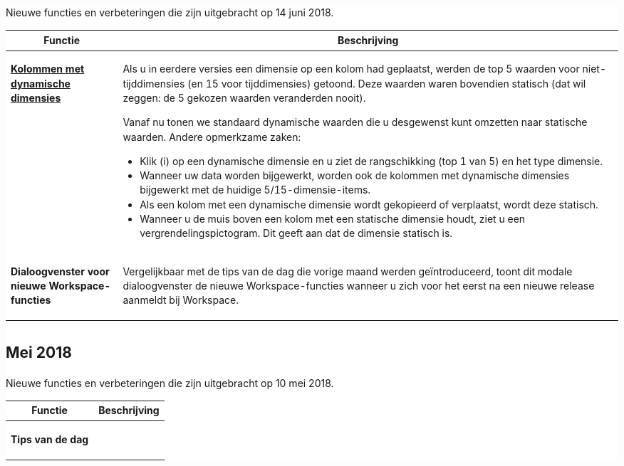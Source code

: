 Nieuwe functies en verbeteringen die zijn uitgebracht op 14 juni 2018.

<table id="table_57035A06D99447A6BE6ED825A648ED3F"> 
 <thead> 
  <tr> 
   <th colname="col1" class="entry"> Functie </th> 
   <th colname="col2" class="entry"> Beschrijving </th> 
  </tr> 
 </thead>
 <tbody> 
  <tr> 
   <td colname="col1"> <p><b> <a href="/help/analyze/analysis-workspace/components/dimensions/view-dimensions.md"  > Kolommen met dynamische dimensies </a> </b> </p> </td> 
   <td colname="col2"> <p>Als u in eerdere versies een dimensie op een kolom had geplaatst, werden de top 5 waarden voor niet-tijddimensies (en 15 voor tijddimensies) getoond. Deze waarden waren bovendien statisch (dat wil zeggen: de 5 gekozen waarden veranderden nooit). </p> <p>Vanaf nu tonen we standaard dynamische waarden die u desgewenst kunt omzetten naar statische waarden. Andere opmerkzame zaken: </p> 
    <ul id="ul_C802BC32CB084E30B4E58E9E90B9A63D"> 
     <li id="li_452466AB416F4737B532849C604BD4CC">Klik (i) op een dynamische dimensie en u ziet de rangschikking (top 1 van 5) en het type dimensie. </li> 
     <li id="li_588F6199E38D47869AC855A4C2A4D1B7">Wanneer uw data worden bijgewerkt, worden ook de kolommen met dynamische dimensies bijgewerkt met de huidige 5/15-dimensie-items. </li> 
     <li id="li_19D47638D4D94416B0DAD2B2FB835ABE">Als een kolom met een dynamische dimensie wordt gekopieerd of verplaatst, wordt deze statisch. </li> 
     <li id="li_B95411689AE04774B7B9BA128F2DB96F">Wanneer u de muis boven een kolom met een statische dimensie houdt, ziet u een vergrendelingspictogram. Dit geeft aan dat de dimensie statisch is. </li> 
    </ul> </td> 
  </tr> 
  <tr> 
   <td colname="col1"> <p><b>Dialoogvenster voor nieuwe Workspace-functies </b> </p> </td> 
   <td colname="col2"> <p>Vergelijkbaar met de tips van de dag die vorige maand werden geïntroduceerd, toont dit modale dialoogvenster de nieuwe Workspace-functies wanneer u zich voor het eerst na een nieuwe release aanmeldt bij Workspace. </p> </td> 
  </tr> 
 </tbody> 
</table>

## Mei 2018

Nieuwe functies en verbeteringen die zijn uitgebracht op 10 mei 2018.

<table id="table_EE4C690A178B4F80BDAF2BB4424D6020"> 
 <thead> 
  <tr> 
   <th colname="col1" class="entry"> Functie </th> 
   <th colname="col2" class="entry"> Beschrijving </th> 
  </tr> 
 </thead>
 <tbody> 
  <tr> 
   <td colname="col1"> <p><b>Tips van de dag</b> </p> </td> 
